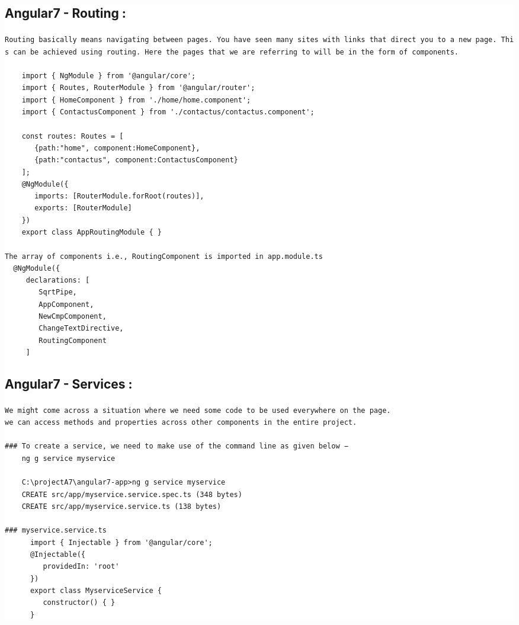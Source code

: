 ## Angular7 - Routing :
    Routing basically means navigating between pages. You have seen many sites with links that direct you to a new page. This can be achieved using routing. Here the pages that we are referring to will be in the form of components. 
    
        import { NgModule } from '@angular/core'; 
        import { Routes, RouterModule } from '@angular/router'; 
        import { HomeComponent } from './home/home.component'; 
        import { ContactusComponent } from './contactus/contactus.component';

        const routes: Routes = [ 
           {path:"home", component:HomeComponent}, 
           {path:"contactus", component:ContactusComponent} 
        ];
        @NgModule({ 
           imports: [RouterModule.forRoot(routes)], 
           exports: [RouterModule] 
        })
        export class AppRoutingModule { }
    
    The array of components i.e., RoutingComponent is imported in app.module.ts
      @NgModule({ 
         declarations: [ 
            SqrtPipe,
            AppComponent, 
            NewCmpComponent, 
            ChangeTextDirective, 
            RoutingComponent 
         ]

## Angular7 - Services :
    We might come across a situation where we need some code to be used everywhere on the page.
    we can access methods and properties across other components in the entire project.
    
    ### To create a service, we need to make use of the command line as given below −
        ng g service myservice
        
        C:\projectA7\angular7-app>ng g service myservice 
        CREATE src/app/myservice.service.spec.ts (348 bytes) 
        CREATE src/app/myservice.service.ts (138 bytes)
        
    ### myservice.service.ts
          import { Injectable } from '@angular/core';
          @Injectable({
             providedIn: 'root' 
          }) 
          export class MyserviceService {
             constructor() { }
          }
          